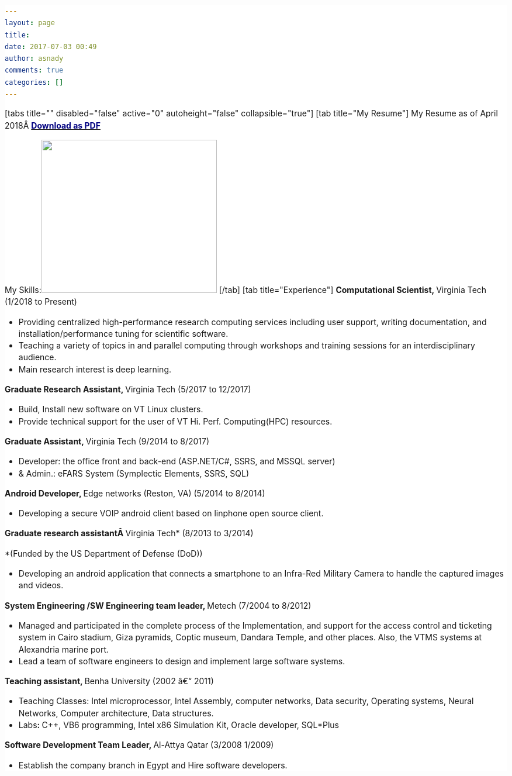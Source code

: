 ```yaml
---
layout: page
title: 
date: 2017-07-03 00:49
author: asnady
comments: true
categories: []
---
```

[tabs title="" disabled="false" active="0" autoheight="false" collapsible="true"]
[tab title="My Resume"]
My Resume as of April 2018Â <a href="http://www.aiwebnow.com/wp-content/uploads/2017/07/ibrahim-resume042018.pdf"><span style="color: #000080;"><strong>Download as PDF</strong></span></a>

My Skills:<a href="http://www.aiwebnow.com/wp-content/uploads/2017/07/skills2.png"><img class="aligncenter wp-image-4522 size-medium" src="http://www.aiwebnow.com/wp-content/uploads/2017/07/skills2-300x262.png" alt="" width="300" height="262" /></a>
[/tab]
[tab title="Experience"]
<strong>Computational Scientist, </strong>Virginia Tech (1/2018 to Present)
<ul>
 	<li>Providing centralized high-performance research computing services including user support, writing documentation, and installation/performance tuning for scientific software.</li>
 	<li>Teaching a variety of topics in and parallel computing through workshops and training sessions for an interdisciplinary audience.</li>
 	<li>Main research interest is deep learning.</li>
</ul>
<strong>Graduate Research Assistant, </strong>Virginia Tech (5/2017 to 12/2017)
<ul>
 	<li>Build, Install new software on VT Linux clusters.</li>
 	<li>Provide technical support for the user of VT Hi. Perf. Computing(HPC) resources.</li>
</ul>
<strong>Graduate Assistant, </strong>Virginia Tech (9/2014 to 8/2017)
<ul>
 	<li>Developer: the office front and back-end (ASP.NET/C#, SSRS, and MSSQL server)</li>
 	<li>&amp; Admin.: eFARS System (Symplectic Elements, SSRS, SQL)</li>
</ul>
<strong>Android Developer, </strong>Edge networks (Reston, VA) (5/2014 to 8/2014)
<ul>
 	<li>Developing a secure VOIP android client based on linphone open source client.</li>
</ul>
<strong>Graduate research assistantÂ </strong>Virginia Tech* (8/2013 to 3/2014)

*(Funded by the US Department of Defense (DoD))
<ul>
 	<li>Developing an android application that connects a smartphone to an Infra-Red Military Camera to handle the captured images and videos.</li>
</ul>
<strong>System Engineering /SW Engineering team leader, </strong>Metech (7/2004 to 8/2012)
<ul>
 	<li>Managed and participated in the complete process of the Implementation, and support for the access control and ticketing system in Cairo stadium, Giza pyramids, Coptic museum, Dandara Temple, and other places. Also, the VTMS systems at Alexandria marine port.</li>
 	<li>Lead a team of software engineers to design and implement large software systems.</li>
</ul>
<strong>Teaching assistant, </strong>Benha University (2002 â€“ 2011)
<ul>
 	<li>Teaching Classes: Intel microprocessor, Intel Assembly, computer networks, Data security, Operating systems, Neural Networks, Computer architecture, Data structures.</li>
 	<li>Labs<strong>: </strong>C++, VB6 programming, Intel x86 Simulation Kit, Oracle developer, SQL*Plus</li>
</ul>
<strong>Software Development Team Leader, </strong>Al-Attya Qatar (3/2008 1/2009)
<ul>
 	<li>Establish the company branch in Egypt and Hire software developers.</li>